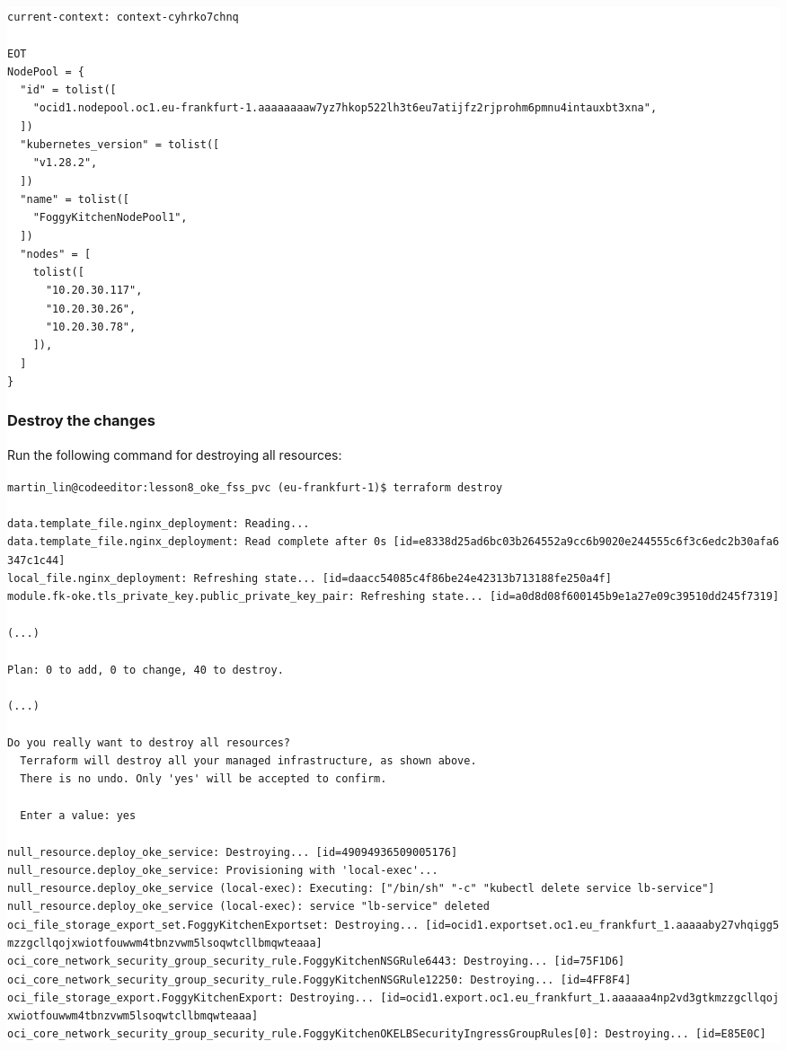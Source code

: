 ```
current-context: context-cyhrko7chnq

EOT
NodePool = {
  "id" = tolist([
    "ocid1.nodepool.oc1.eu-frankfurt-1.aaaaaaaaw7yz7hkop522lh3t6eu7atijfz2rjprohm6pmnu4intauxbt3xna",
  ])
  "kubernetes_version" = tolist([
    "v1.28.2",
  ])
  "name" = tolist([
    "FoggyKitchenNodePool1",
  ])
  "nodes" = [
    tolist([
      "10.20.30.117",
      "10.20.30.26",
      "10.20.30.78",
    ]),
  ]
}

```

### Destroy the changes 

Run the following command for destroying all resources:

```
martin_lin@codeeditor:lesson8_oke_fss_pvc (eu-frankfurt-1)$ terraform destroy

data.template_file.nginx_deployment: Reading...
data.template_file.nginx_deployment: Read complete after 0s [id=e8338d25ad6bc03b264552a9cc6b9020e244555c6f3c6edc2b30afa6347c1c44]
local_file.nginx_deployment: Refreshing state... [id=daacc54085c4f86be24e42313b713188fe250a4f]
module.fk-oke.tls_private_key.public_private_key_pair: Refreshing state... [id=a0d8d08f600145b9e1a27e09c39510dd245f7319]

(...)

Plan: 0 to add, 0 to change, 40 to destroy.

(...)

Do you really want to destroy all resources?
  Terraform will destroy all your managed infrastructure, as shown above.
  There is no undo. Only 'yes' will be accepted to confirm.

  Enter a value: yes

null_resource.deploy_oke_service: Destroying... [id=49094936509005176]
null_resource.deploy_oke_service: Provisioning with 'local-exec'...
null_resource.deploy_oke_service (local-exec): Executing: ["/bin/sh" "-c" "kubectl delete service lb-service"]
null_resource.deploy_oke_service (local-exec): service "lb-service" deleted
oci_file_storage_export_set.FoggyKitchenExportset: Destroying... [id=ocid1.exportset.oc1.eu_frankfurt_1.aaaaaby27vhqigg5mzzgcllqojxwiotfouwwm4tbnzvwm5lsoqwtcllbmqwteaaa]
oci_core_network_security_group_security_rule.FoggyKitchenNSGRule6443: Destroying... [id=75F1D6]
oci_core_network_security_group_security_rule.FoggyKitchenNSGRule12250: Destroying... [id=4FF8F4]
oci_file_storage_export.FoggyKitchenExport: Destroying... [id=ocid1.export.oc1.eu_frankfurt_1.aaaaaa4np2vd3gtkmzzgcllqojxwiotfouwwm4tbnzvwm5lsoqwtcllbmqwteaaa]
oci_core_network_security_group_security_rule.FoggyKitchenOKELBSecurityIngressGroupRules[0]: Destroying... [id=E85E0C]
```